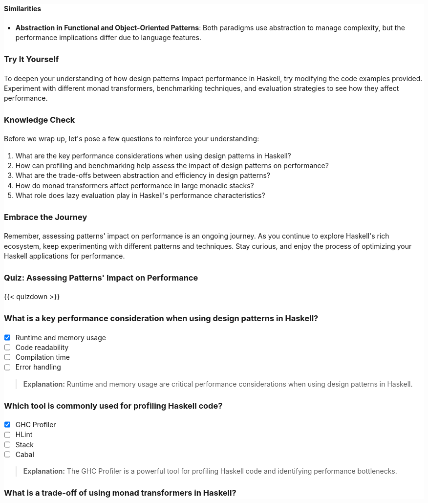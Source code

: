 #### Similarities

- **Abstraction in Functional and Object-Oriented Patterns**: Both paradigms use abstraction to manage complexity, but the performance implications differ due to language features.

### Try It Yourself

To deepen your understanding of how design patterns impact performance in Haskell, try modifying the code examples provided. Experiment with different monad transformers, benchmarking techniques, and evaluation strategies to see how they affect performance.

### Knowledge Check

Before we wrap up, let's pose a few questions to reinforce your understanding:

1. What are the key performance considerations when using design patterns in Haskell?
2. How can profiling and benchmarking help assess the impact of design patterns on performance?
3. What are the trade-offs between abstraction and efficiency in design patterns?
4. How do monad transformers affect performance in large monadic stacks?
5. What role does lazy evaluation play in Haskell's performance characteristics?

### Embrace the Journey

Remember, assessing patterns' impact on performance is an ongoing journey. As you continue to explore Haskell's rich ecosystem, keep experimenting with different patterns and techniques. Stay curious, and enjoy the process of optimizing your Haskell applications for performance.

### Quiz: Assessing Patterns' Impact on Performance

{{< quizdown >}}

### What is a key performance consideration when using design patterns in Haskell?

- [x] Runtime and memory usage
- [ ] Code readability
- [ ] Compilation time
- [ ] Error handling

> **Explanation:** Runtime and memory usage are critical performance considerations when using design patterns in Haskell.

### Which tool is commonly used for profiling Haskell code?

- [x] GHC Profiler
- [ ] HLint
- [ ] Stack
- [ ] Cabal

> **Explanation:** The GHC Profiler is a powerful tool for profiling Haskell code and identifying performance bottlenecks.

### What is a trade-off of using monad transformers in Haskell?
